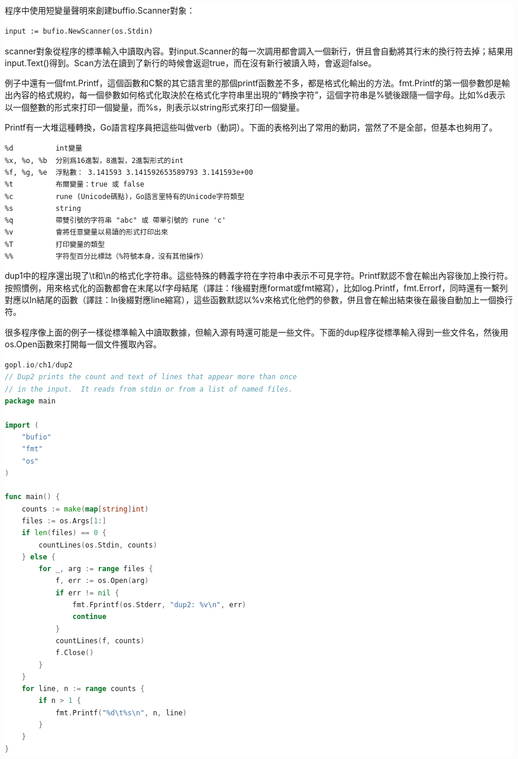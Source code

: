 程序中使用短變量聲明來創建buffio.Scanner對象：

```
input := bufio.NewScanner(os.Stdin)
```

scanner對象從程序的標準輸入中讀取內容。對input.Scanner的每一次調用都會調入一個新行，併且會自動將其行末的換行符去掉；結果用input.Text()得到。Scan方法在讀到了新行的時候會返迴true，而在沒有新行被讀入時，會返迴false。

例子中還有一個fmt.Printf，這個函數和C繫的其它語言里的那個printf函數差不多，都是格式化輸出的方法。fmt.Printf的第一個參數卽是輸出內容的格式規約，每一個參數如何格式化取決於在格式化字符串里出現的“轉換字符”，這個字符串是%號後跟隨一個字母。比如%d表示以一個整數的形式來打印一個變量，而%s，則表示以string形式來打印一個變量。

Printf有一大堆這種轉換，Go語言程序員把這些叫做verb（動詞）。下面的表格列出了常用的動詞，當然了不是全部，但基本也夠用了。

```
%d          int變量
%x, %o, %b  分别爲16進製，8進製，2進製形式的int
%f, %g, %e  浮點數： 3.141593 3.141592653589793 3.141593e+00
%t          布爾變量：true 或 false
%c          rune (Unicode碼點)，Go語言里特有的Unicode字符類型
%s          string
%q          帶雙引號的字符串 "abc" 或 帶單引號的 rune 'c'
%v          會將任意變量以易讀的形式打印出來
%T          打印變量的類型
%%          字符型百分比標誌（%符號本身，沒有其他操作）
```

dup1中的程序還出現了\t和\n的格式化字符串。這些特殊的轉義字符在字符串中表示不可見字符。Printf默認不會在輸出內容後加上換行符。按照慣例，用來格式化的函數都會在末尾以f字母結尾（譯註：f後綴對應format或fmt縮寫），比如log.Printf，fmt.Errorf，同時還有一繫列對應以ln結尾的函數（譯註：ln後綴對應line縮寫），這些函數默認以%v來格式化他們的參數，併且會在輸出結束後在最後自動加上一個換行符。

很多程序像上面的例子一樣從標準輸入中讀取數據，但輸入源有時還可能是一些文件。下面的dup程序從標準輸入得到一些文件名，然後用os.Open函數來打開每一個文件獲取內容。

```go
gopl.io/ch1/dup2
// Dup2 prints the count and text of lines that appear more than once
// in the input.  It reads from stdin or from a list of named files.
package main

import (
	"bufio"
	"fmt"
	"os"
)

func main() {
	counts := make(map[string]int)
	files := os.Args[1:]
	if len(files) == 0 {
		countLines(os.Stdin, counts)
	} else {
		for _, arg := range files {
			f, err := os.Open(arg)
			if err != nil {
				fmt.Fprintf(os.Stderr, "dup2: %v\n", err)
				continue
			}
			countLines(f, counts)
			f.Close()
		}
	}
	for line, n := range counts {
		if n > 1 {
			fmt.Printf("%d\t%s\n", n, line)
		}
	}
}

```